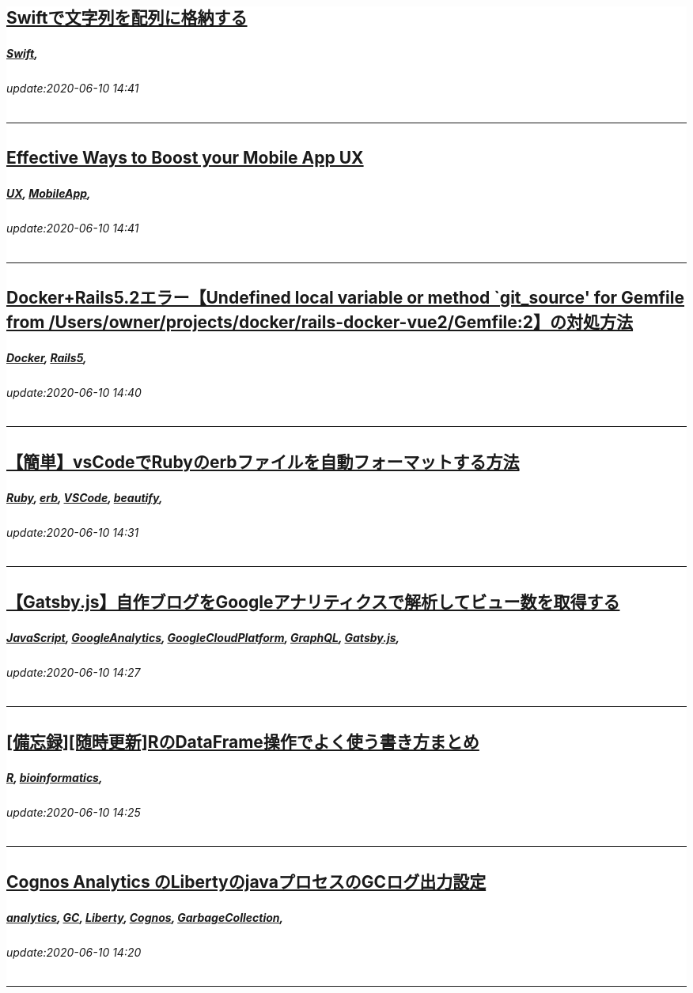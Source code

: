 ## [Swiftで文字列を配列に格納する](https://qiita.com/Hyperbolic_____/items/36be8272f6a309ed1cd3)
##### [Swift](https://qiita.com/tags/Swift), 
###### update:2020-06-10 14:41
---
## [Effective Ways to Boost your Mobile App UX](https://qiita.com/jackm/items/4138485e09c86454c6dd)
##### [UX](https://qiita.com/tags/UX), [MobileApp](https://qiita.com/tags/MobileApp), 
###### update:2020-06-10 14:41
---
## [Docker+Rails5.2エラー【Undefined local variable or method `git_source' for Gemfile         from /Users/owner/projects/docker/rails-docker-vue2/Gemfile:2】の対処方法](https://qiita.com/mylevel/items/ae9fa32027cab30dc04c)
##### [Docker](https://qiita.com/tags/Docker), [Rails5](https://qiita.com/tags/Rails5), 
###### update:2020-06-10 14:40
---
## [【簡単】vsCodeでRubyのerbファイルを自動フォーマットする方法](https://qiita.com/Kiyo_Karl2/items/6fc6e0b57512deb1ff60)
##### [Ruby](https://qiita.com/tags/Ruby), [erb](https://qiita.com/tags/erb), [VSCode](https://qiita.com/tags/VSCode), [beautify](https://qiita.com/tags/beautify), 
###### update:2020-06-10 14:31
---
## [【Gatsby.js】自作ブログをGoogleアナリティクスで解析してビュー数を取得する](https://qiita.com/Hidesato_Nakamura/items/a9ac8cebfce894c5c624)
##### [JavaScript](https://qiita.com/tags/JavaScript), [GoogleAnalytics](https://qiita.com/tags/GoogleAnalytics), [GoogleCloudPlatform](https://qiita.com/tags/GoogleCloudPlatform), [GraphQL](https://qiita.com/tags/GraphQL), [Gatsby.js](https://qiita.com/tags/Gatsby.js), 
###### update:2020-06-10 14:27
---
## [[備忘録][随時更新]RのDataFrame操作でよく使う書き方まとめ](https://qiita.com/Yohei__K/items/86c1df378f4011729f90)
##### [R](https://qiita.com/tags/R), [bioinformatics](https://qiita.com/tags/bioinformatics), 
###### update:2020-06-10 14:25
---
## [Cognos Analytics のLibertyのjavaプロセスのGCログ出力設定](https://qiita.com/shinyama/items/96c9e3f4d0addaa6ae0b)
##### [analytics](https://qiita.com/tags/analytics), [GC](https://qiita.com/tags/GC), [Liberty](https://qiita.com/tags/Liberty), [Cognos](https://qiita.com/tags/Cognos), [GarbageCollection](https://qiita.com/tags/GarbageCollection), 
###### update:2020-06-10 14:20
---